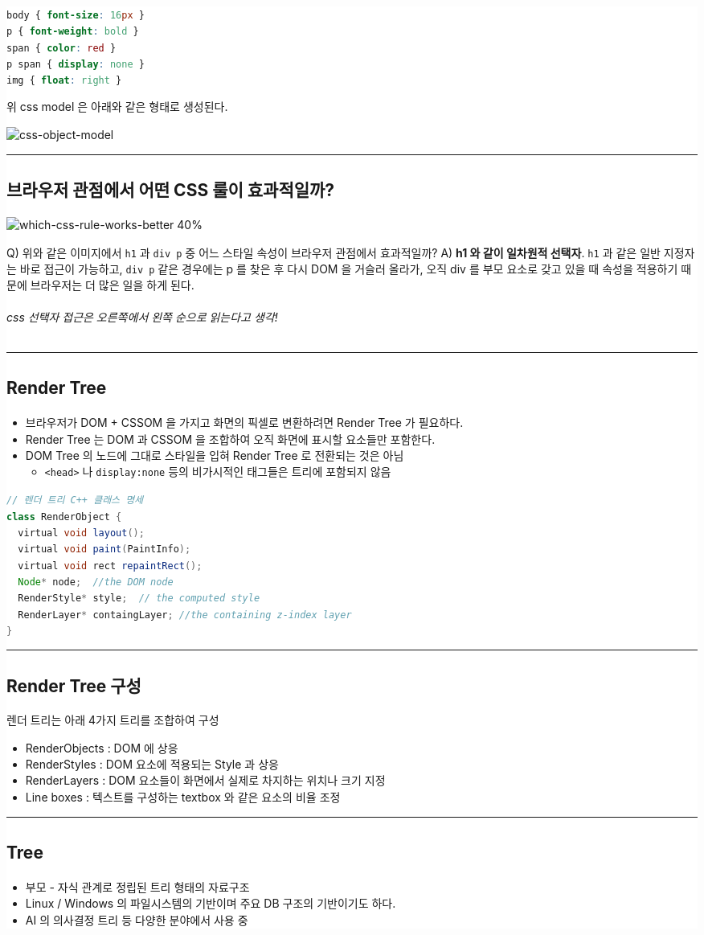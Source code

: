 ```css
body { font-size: 16px }
p { font-weight: bold }
span { color: red }
p span { display: none }
img { float: right }
```

위 css model 은 아래와 같은 형태로 생성된다.

![css-object-model](/Users/gihyojoshuajang/Documents/Programming/TIL/education/fast_campus/dev_wap_class_2nd/2nd_week/images/cssom-tree.png)

---
## 브라우저 관점에서 어떤 CSS 룰이 효과적일까?

![which-css-rule-works-better 40%](/Users/gihyojoshuajang/Documents/Programming/TIL/education/fast_campus/dev_wap_class_2nd/2nd_week/images/which-css-rules-better.png)

Q) 위와 같은 이미지에서 `h1` 과 `div p` 중 어느 스타일 속성이 브라우저 관점에서 효과적일까?
A) **h1 와 같이 일차원적 선택자**. `h1` 과 같은 일반 지정자는 바로 접근이 가능하고, `div p` 같은 경우에는 p 를 찾은 후 다시 DOM 을 거슬러 올라가, 오직 div 를 부모 요소로 갖고 있을 때 속성을 적용하기 때문에 브라우저는 더 많은 일을 하게 된다.

###### css 선택자 접근은 오른쪽에서 왼쪽 순으로 읽는다고 생각!

---
## Render Tree
- 브라우저가 DOM + CSSOM 을 가지고 화면의 픽셀로 변환하려면 Render Tree 가 필요하다.
- Render Tree 는 DOM 과 CSSOM 을 조합하여 오직 화면에 표시할 요소들만 포함한다.
- DOM Tree 의 노드에 그대로 스타일을 입혀 Render Tree 로 전환되는 것은 아님
	- `<head>` 나 `display:none` 등의 비가시적인 태그들은 트리에 포함되지 않음

```java
// 렌더 트리 C++ 클래스 명세
class RenderObject {
  virtual void layout();
  virtual void paint(PaintInfo);
  virtual void rect repaintRect();
  Node* node;  //the DOM node
  RenderStyle* style;  // the computed style
  RenderLayer* containgLayer; //the containing z-index layer
}
```

---
## Render Tree 구성
렌더 트리는 아래 4가지 트리를 조합하여 구성
- RenderObjects : DOM 에 상응
- RenderStyles : DOM 요소에 적용되는 Style 과 상응
- RenderLayers : DOM 요소들이 화면에서 실제로 차지하는 위치나 크기 지정
- Line boxes : 텍스트를 구성하는 textbox 와 같은 요소의 비율 조정

---
## Tree
- 부모 - 자식 관계로 정립된 트리 형태의 자료구조
- Linux / Windows 의 파일시스템의 기반이며 주요 DB 구조의 기반이기도 하다.
- AI 의 의사결정 트리 등 다양한 분야에서 사용 중
